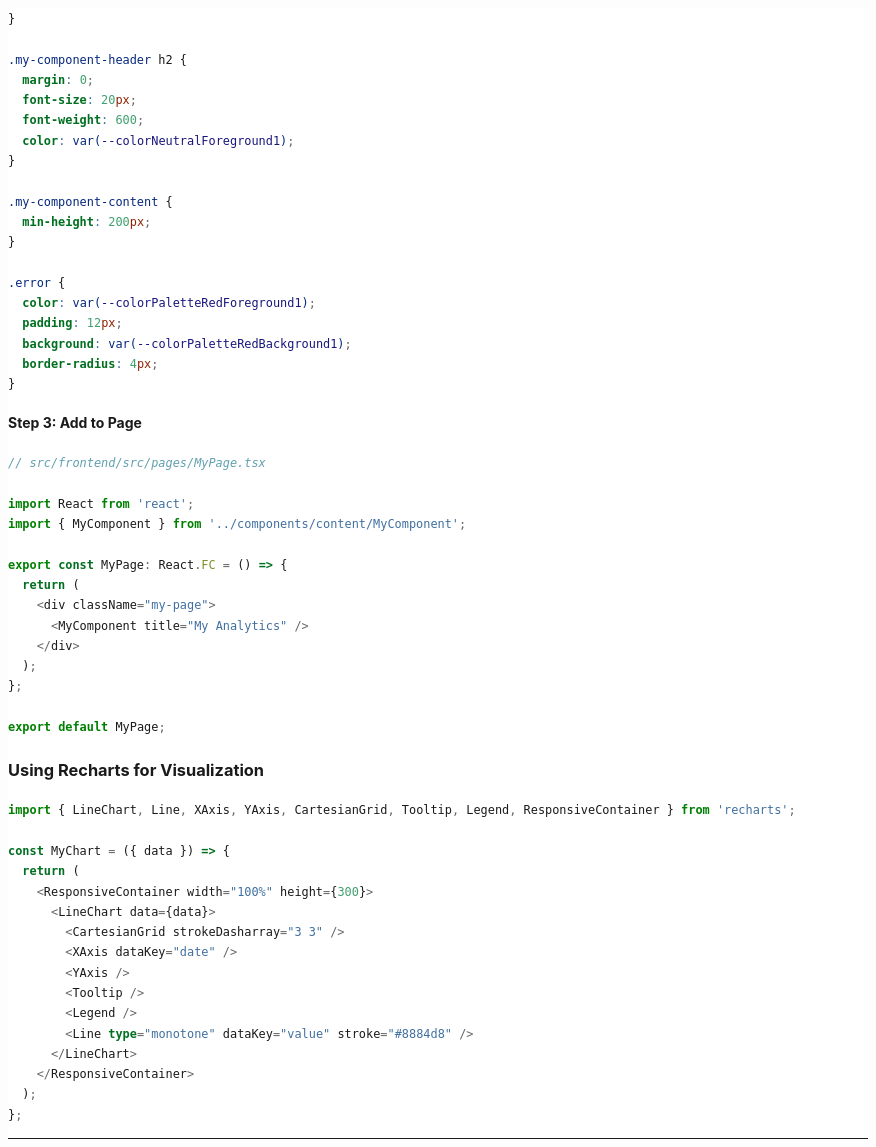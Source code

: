 ```css
}

.my-component-header h2 {
  margin: 0;
  font-size: 20px;
  font-weight: 600;
  color: var(--colorNeutralForeground1);
}

.my-component-content {
  min-height: 200px;
}

.error {
  color: var(--colorPaletteRedForeground1);
  padding: 12px;
  background: var(--colorPaletteRedBackground1);
  border-radius: 4px;
}
```

#### Step 3: Add to Page

```typescript
// src/frontend/src/pages/MyPage.tsx

import React from 'react';
import { MyComponent } from '../components/content/MyComponent';

export const MyPage: React.FC = () => {
  return (
    <div className="my-page">
      <MyComponent title="My Analytics" />
    </div>
  );
};

export default MyPage;
```

### Using Recharts for Visualization

```typescript
import { LineChart, Line, XAxis, YAxis, CartesianGrid, Tooltip, Legend, ResponsiveContainer } from 'recharts';

const MyChart = ({ data }) => {
  return (
    <ResponsiveContainer width="100%" height={300}>
      <LineChart data={data}>
        <CartesianGrid strokeDasharray="3 3" />
        <XAxis dataKey="date" />
        <YAxis />
        <Tooltip />
        <Legend />
        <Line type="monotone" dataKey="value" stroke="#8884d8" />
      </LineChart>
    </ResponsiveContainer>
  );
};
```

---